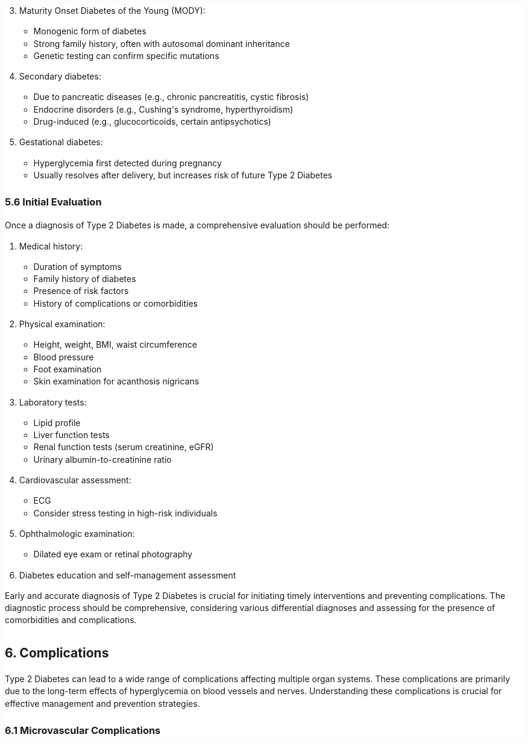 3. Maturity Onset Diabetes of the Young (MODY):
   - Monogenic form of diabetes
   - Strong family history, often with autosomal dominant inheritance
   - Genetic testing can confirm specific mutations

4. Secondary diabetes:
   - Due to pancreatic diseases (e.g., chronic pancreatitis, cystic fibrosis)
   - Endocrine disorders (e.g., Cushing's syndrome, hyperthyroidism)
   - Drug-induced (e.g., glucocorticoids, certain antipsychotics)

5. Gestational diabetes:
   - Hyperglycemia first detected during pregnancy
   - Usually resolves after delivery, but increases risk of future Type 2 Diabetes

### 5.6 Initial Evaluation

Once a diagnosis of Type 2 Diabetes is made, a comprehensive evaluation should be performed:

1. Medical history:
   - Duration of symptoms
   - Family history of diabetes
   - Presence of risk factors
   - History of complications or comorbidities

2. Physical examination:
   - Height, weight, BMI, waist circumference
   - Blood pressure
   - Foot examination
   - Skin examination for acanthosis nigricans

3. Laboratory tests:
   - Lipid profile
   - Liver function tests
   - Renal function tests (serum creatinine, eGFR)
   - Urinary albumin-to-creatinine ratio

4. Cardiovascular assessment:
   - ECG
   - Consider stress testing in high-risk individuals

5. Ophthalmologic examination:
   - Dilated eye exam or retinal photography

6. Diabetes education and self-management assessment

Early and accurate diagnosis of Type 2 Diabetes is crucial for initiating timely interventions and preventing complications. The diagnostic process should be comprehensive, considering various differential diagnoses and assessing for the presence of comorbidities and complications.

## 6. Complications

Type 2 Diabetes can lead to a wide range of complications affecting multiple organ systems. These complications are primarily due to the long-term effects of hyperglycemia on blood vessels and nerves. Understanding these complications is crucial for effective management and prevention strategies.

### 6.1 Microvascular Complications
